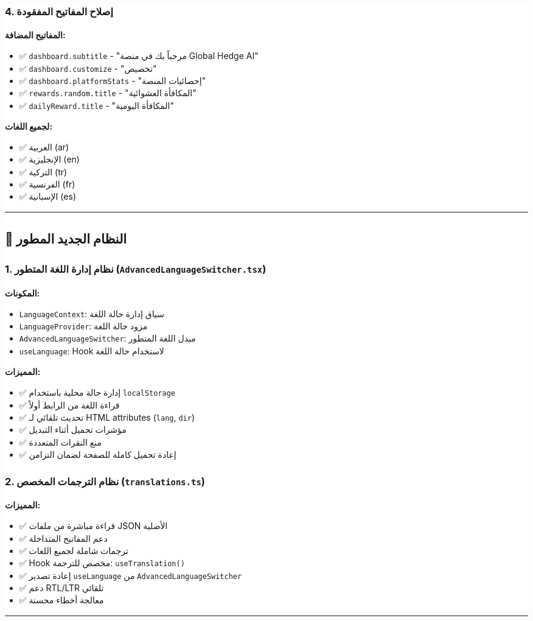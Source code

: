 ```typescript
```

### 4. إصلاح المفاتيح المفقودة

**المفاتيح المضافة:**
- ✅ `dashboard.subtitle` - "مرحباً بك في منصة Global Hedge AI"
- ✅ `dashboard.customize` - "تخصيص"
- ✅ `dashboard.platformStats` - "إحصائيات المنصة"
- ✅ `rewards.random.title` - "المكافأة العشوائية"
- ✅ `dailyReward.title` - "المكافأة اليومية"

**لجميع اللغات:**
- ✅ العربية (ar)
- ✅ الإنجليزية (en)
- ✅ التركية (tr)
- ✅ الفرنسية (fr)
- ✅ الإسبانية (es)

---

## 🔧 النظام الجديد المطور

### 1. نظام إدارة اللغة المتطور (`AdvancedLanguageSwitcher.tsx`)

**المكونات:**
- `LanguageContext`: سياق إدارة حالة اللغة
- `LanguageProvider`: مزود حالة اللغة
- `AdvancedLanguageSwitcher`: مبدل اللغة المتطور
- `useLanguage`: Hook لاستخدام حالة اللغة

**المميزات:**
- ✅ إدارة حالة محلية باستخدام `localStorage`
- ✅ قراءة اللغة من الرابط أولاً
- ✅ تحديث تلقائي لـ HTML attributes (`lang`, `dir`)
- ✅ مؤشرات تحميل أثناء التبديل
- ✅ منع النقرات المتعددة
- ✅ إعادة تحميل كاملة للصفحة لضمان التزامن

### 2. نظام الترجمات المخصص (`translations.ts`)

**المميزات:**
- ✅ قراءة مباشرة من ملفات JSON الأصلية
- ✅ دعم المفاتيح المتداخلة
- ✅ ترجمات شاملة لجميع اللغات
- ✅ Hook مخصص للترجمة: `useTranslation()`
- ✅ إعادة تصدير `useLanguage` من `AdvancedLanguageSwitcher`
- ✅ دعم RTL/LTR تلقائي
- ✅ معالجة أخطاء محسنة

---
